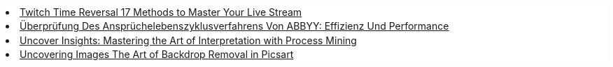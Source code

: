 <li><a href="https://extra-tips.techidaily.com/twitch-time-reversal-17-methods-to-master-your-live-stream/"><u>Twitch Time Reversal  17 Methods to Master Your Live Stream</u></a></li>
<li><a href="https://solve-latest.techidaily.com/uberprufung-des-anspruchelebenszyklusverfahrens-von-abbyy-effizienz-und-performance/"><u>Überprüfung Des Ansprüchelebenszyklusverfahrens Von ABBYY: Effizienz Und Performance</u></a></li>
<li><a href="https://solve-latest.techidaily.com/uncover-insights-mastering-the-art-of-interpretation-with-process-mining/"><u>Uncover Insights: Mastering the Art of Interpretation with Process Mining</u></a></li>
<li><a href="https://fox-friendly.techidaily.com/uncovering-images-the-art-of-backdrop-removal-in-picsart/"><u>Uncovering Images  The Art of Backdrop Removal in Picsart</u></a></li>
</ul></div>
